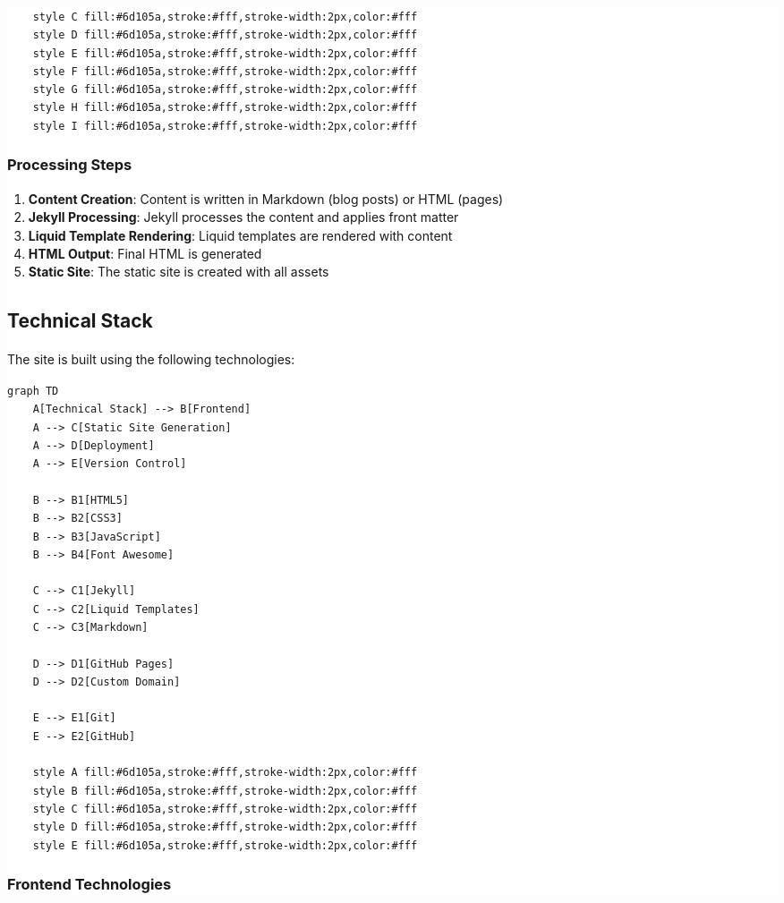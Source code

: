```mermaid
    style C fill:#6d105a,stroke:#fff,stroke-width:2px,color:#fff
    style D fill:#6d105a,stroke:#fff,stroke-width:2px,color:#fff
    style E fill:#6d105a,stroke:#fff,stroke-width:2px,color:#fff
    style F fill:#6d105a,stroke:#fff,stroke-width:2px,color:#fff
    style G fill:#6d105a,stroke:#fff,stroke-width:2px,color:#fff
    style H fill:#6d105a,stroke:#fff,stroke-width:2px,color:#fff
    style I fill:#6d105a,stroke:#fff,stroke-width:2px,color:#fff
```

### Processing Steps

1. **Content Creation**: Content is written in Markdown (blog posts) or HTML (pages)
2. **Jekyll Processing**: Jekyll processes the content and applies front matter
3. **Liquid Template Rendering**: Liquid templates are rendered with content
4. **HTML Output**: Final HTML is generated
5. **Static Site**: The static site is created with all assets

## Technical Stack

The site is built using the following technologies:

```mermaid
graph TD
    A[Technical Stack] --> B[Frontend]
    A --> C[Static Site Generation]
    A --> D[Deployment]
    A --> E[Version Control]
    
    B --> B1[HTML5]
    B --> B2[CSS3]
    B --> B3[JavaScript]
    B --> B4[Font Awesome]
    
    C --> C1[Jekyll]
    C --> C2[Liquid Templates]
    C --> C3[Markdown]
    
    D --> D1[GitHub Pages]
    D --> D2[Custom Domain]
    
    E --> E1[Git]
    E --> E2[GitHub]
    
    style A fill:#6d105a,stroke:#fff,stroke-width:2px,color:#fff
    style B fill:#6d105a,stroke:#fff,stroke-width:2px,color:#fff
    style C fill:#6d105a,stroke:#fff,stroke-width:2px,color:#fff
    style D fill:#6d105a,stroke:#fff,stroke-width:2px,color:#fff
    style E fill:#6d105a,stroke:#fff,stroke-width:2px,color:#fff
```

### Frontend Technologies
